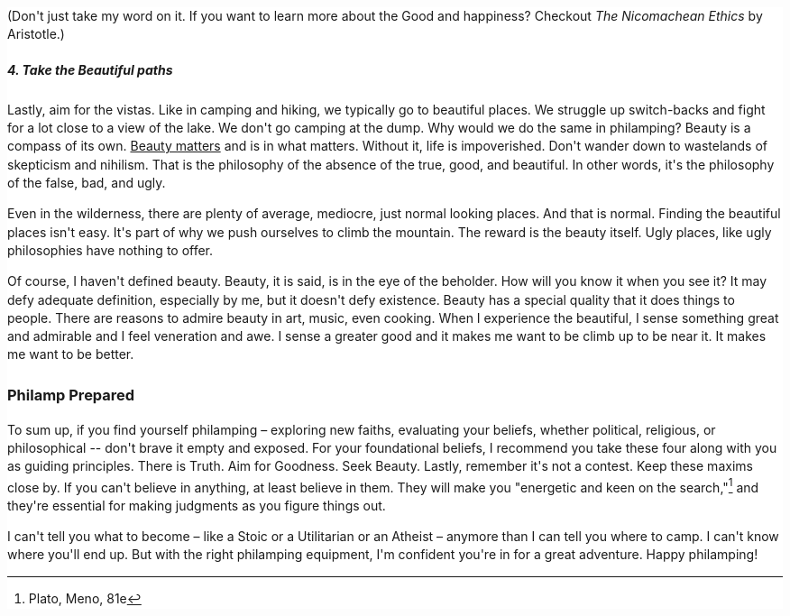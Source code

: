 (Don't just take my word on it. If you want to learn more about the Good and happiness? Checkout _The Nicomachean Ethics_ by Aristotle.)

##### 4. Take the Beautiful paths
Lastly, aim for the vistas. Like in camping and hiking, we typically go to beautiful places. We struggle up switch-backs and fight for a lot close to a view of the lake.  We don't go camping at the dump. Why would we do the same in philamping? Beauty is a compass of its own. [Beauty matters](https://calder-ty.com/posts/beauty_matters/) and is in what matters. Without it, life is impoverished. Don't wander down to wastelands of skepticism and nihilism. That is the philosophy of the absence of the true, good, and beautiful. In other words, it's the philosophy of the false, bad, and ugly.

Even in the wilderness, there are plenty of average, mediocre, just normal looking places. And that is normal. Finding the beautiful places isn't easy. It's part of why we push ourselves to climb the mountain. The reward is the beauty itself. Ugly places, like ugly philosophies have nothing to offer.

Of course, I haven't defined beauty. Beauty, it is said, is in the eye of the beholder. How will you know it when you see it?
It may defy adequate definition, especially by me, but it doesn't defy existence. Beauty has a special quality that it does things to people.  There are reasons to admire beauty in art, music, even cooking. When I experience the beautiful, I sense something great and admirable and I feel veneration and awe. I sense a greater good and it makes me want to be climb up to be near it. It makes me want to be better.
 
###  Philamp Prepared
To sum up,  if you find yourself philamping – exploring new faiths, evaluating your beliefs, whether political, religious, or philosophical -- don't brave it empty and exposed. For your foundational beliefs, I recommend you take these four along with you as guiding principles. There is Truth. Aim for Goodness. Seek Beauty. Lastly, remember it's not a contest. Keep these maxims close by. If you can't believe in anything, at least believe in them. They will make you "energetic and keen on the search,"[^1] and they're essential for making judgments as you figure things out. 

I can't tell you what to become – like a Stoic or a Utilitarian or an Atheist – anymore than I can tell you where to camp. I can't know where you'll end up. But with the right philamping equipment, I'm confident you're in for a great adventure. Happy philamping!


[^1]: Plato, Meno, 81e
[^2]: https://www.pewresearch.org/religion/2021/12/14/about-three-in-ten-u-s-adults-are-now-religiously-unaffiliated/
[^3]: https://hechingerreport.org/proof-points-the-number-of-college-graduates-in-the-humanities-drops-for-the-eighth-consecutive-year/
[^4]: https://hechingerreport.org/proof-points-the-number-of-college-graduates-in-the-humanities-drops-for-the-eighth-consecutive-year/
[^5]: Adler, Mortimer J. _Six Great Ideas_. Macmillan Publishing, 1981, p 37
[^6]: Descartes, René. _Discourse on Method_. Translated by Donald A. Cress. 4th Edition, 1998, Hackett Publishing, p 3
[^7]: Descartes, René. _Discourse on Method_. Translated by Donald A. Cress. 4th Edition, 1998, Hackett Publishing, p 9